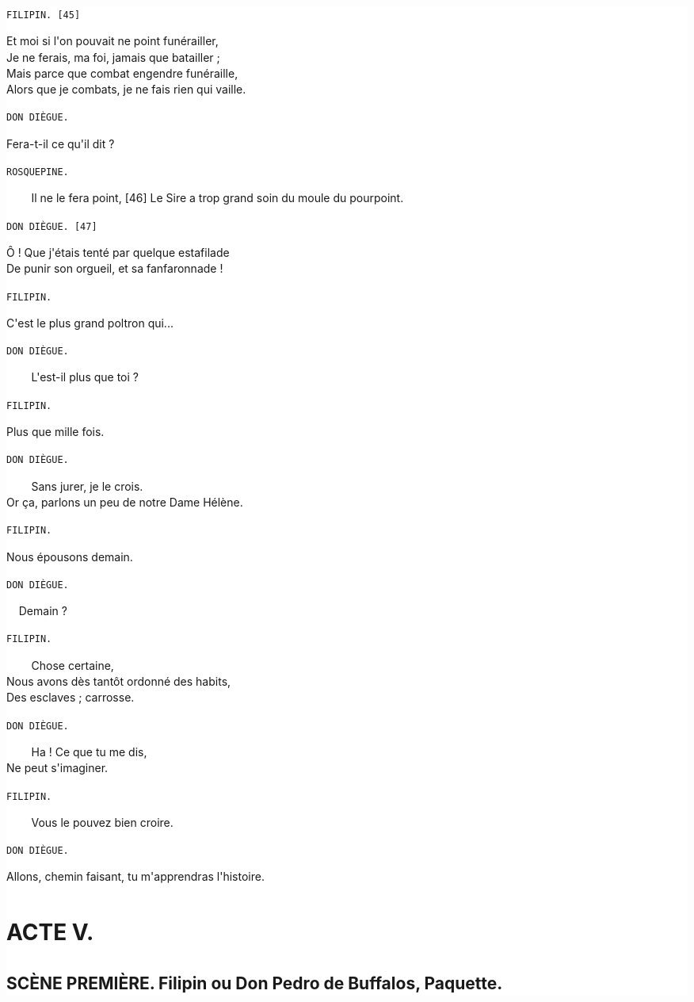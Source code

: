 
    FILIPIN. [45]
Et moi si l'on pouvait ne point funérailler,  
Je ne ferais, ma foi, jamais que batailler ;  
Mais parce que combat engendre funéraille,  
Alors que je combats, je ne fais rien qui vaille.  

    DON DIÈGUE.
Fera-t-il ce qu'il dit ?  

    ROSQUEPINE.
        Il ne le fera point,   [46]
Le Sire a trop grand soin du moule du pourpoint.  

    DON DIÈGUE. [47]
Ô ! Que j'étais tenté par quelque estafilade  
De punir son orgueil, et sa fanfaronnade !  

    FILIPIN.
C'est le plus grand poltron qui...  

    DON DIÈGUE.
        L'est-il plus que toi ?  

    FILIPIN.
Plus que mille fois.  

    DON DIÈGUE.
        Sans jurer, je le crois.  
Or ça, parlons un peu de notre Dame Hélène.  

    FILIPIN.
Nous épousons demain.  

    DON DIÈGUE.
    Demain ?  

    FILIPIN.
        Chose certaine,  
Nous avons dès tantôt ordonné des habits,  
Des esclaves ; carrosse.  

    DON DIÈGUE.
        Ha ! Ce que tu me dis,  
Ne peut s'imaginer.  

    FILIPIN.
        Vous le pouvez bien croire.  

    DON DIÈGUE.
Allons, chemin faisant, tu m'apprendras l'histoire.  


# ACTE V.


## SCÈNE PREMIÈRE. Filipin ou Don Pedro de Buffalos, Paquette.
